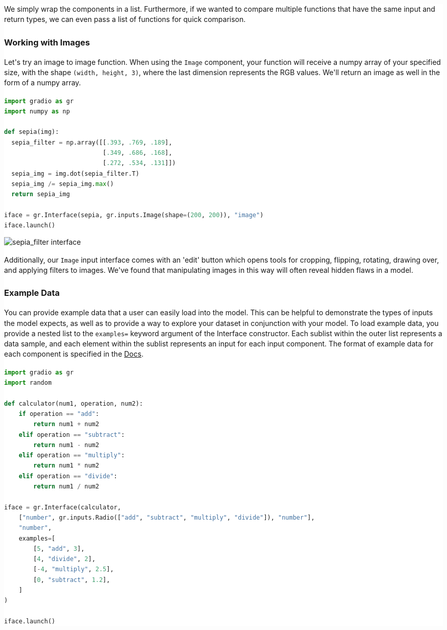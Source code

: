 We simply wrap the components in a list. Furthermore, if we wanted to compare multiple functions that have the same input and return types, we can even pass a list of functions for quick comparison.

### Working with Images

Let's try an image to image function. When using the  `Image`  component, your function will receive a numpy array of your specified size, with the shape  `(width, height, 3)`, where the last dimension represents the RGB values. We'll return an image as well in the form of a numpy array.

```python
import gradio as gr
import numpy as np

def sepia(img):
  sepia_filter = np.array([[.393, .769, .189],
                           [.349, .686, .168],
                           [.272, .534, .131]])
  sepia_img = img.dot(sepia_filter.T)
  sepia_img /= sepia_img.max()                          
  return sepia_img

iface = gr.Interface(sepia, gr.inputs.Image(shape=(200, 200)), "image")
iface.launch()
```
![sepia_filter interface](demo/screenshots/sepia_filter/1.gif)

Additionally, our  `Image`  input interface comes with an 'edit' button which opens tools for cropping, flipping, rotating, drawing over, and applying filters to images. We've found that manipulating images in this way will often reveal hidden flaws in a model.

### Example Data

You can provide example data that a user can easily load into the model. This can be helpful to demonstrate the types of inputs the model expects, as well as to provide a way to explore your dataset in conjunction with your model. To load example data, you provide a nested list to the  `examples=`  keyword argument of the Interface constructor. Each sublist within the outer list represents a data sample, and each element within the sublist represents an input for each input component. The format of example data for each component is specified in the  [Docs](https://gradio.app/docs).

```python
import gradio as gr
import random

def calculator(num1, operation, num2):
    if operation == "add":
        return num1 + num2
    elif operation == "subtract":
        return num1 - num2
    elif operation == "multiply":
        return num1 * num2
    elif operation == "divide":
        return num1 / num2

iface = gr.Interface(calculator, 
    ["number", gr.inputs.Radio(["add", "subtract", "multiply", "divide"]), "number"],
    "number",
    examples=[
        [5, "add", 3],
        [4, "divide", 2],
        [-4, "multiply", 2.5],
        [0, "subtract", 1.2],
    ]
)

iface.launch()
```